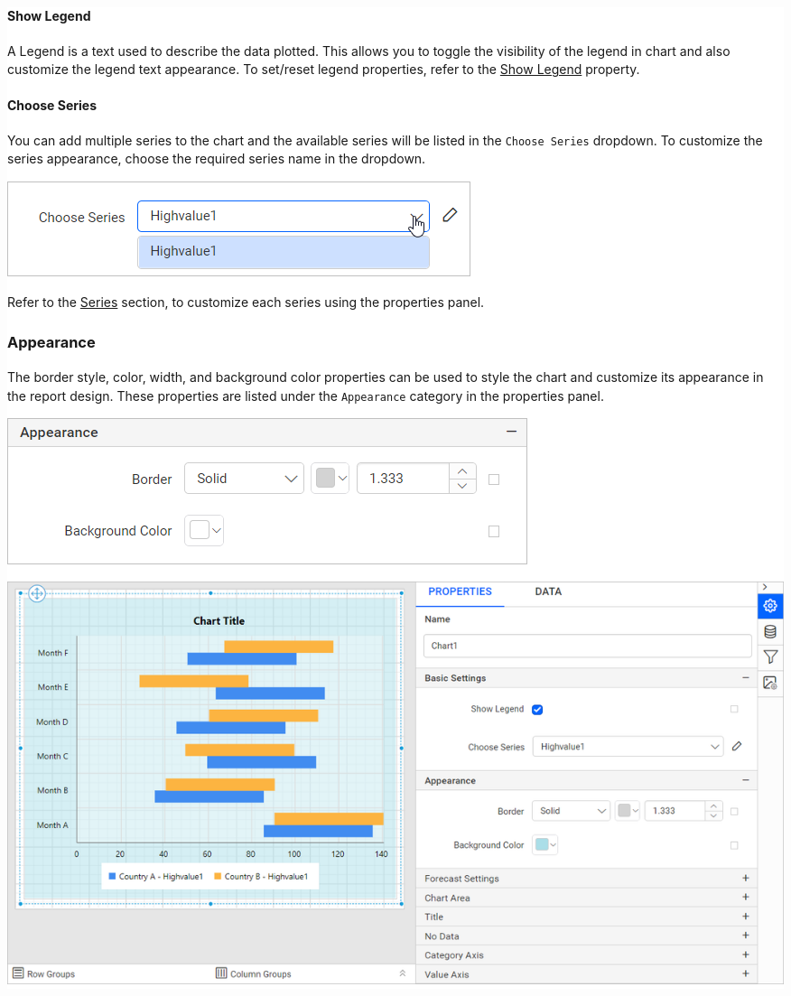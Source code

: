 #### Show Legend

A Legend is a text used to describe the data plotted. This allows you to toggle the visibility of the legend in chart and also customize the legend text appearance. To set/reset legend properties, refer to the [Show Legend](./../../../report-items/chart/legend/) property.

#### Choose Series

You can add multiple series to the chart and the available series will be listed in the `Choose Series` dropdown. To customize the series appearance, choose the required series name in the dropdown.

![Chart Types](/static/assets/on-premise/images/report-designer/report-items/chart/range-bar-chart/multi-series-list-in-drop-down.png '#width=385px')

Refer to the [Series](./../../../report-items/chart/series/) section, to customize each series using the properties panel.

### Appearance

The border style, color, width, and background color properties can be used to style the chart and customize its appearance in the report design. These properties are listed under the `Appearance` category in the properties panel.

![Chart Types](/static/assets/on-premise/images/report-designer/report-items/chart/range-bar-chart/appearance-property.png '#width=385px')

![Chart Types](/static/assets/on-premise/images/report-designer/report-items/chart/range-bar-chart/appearance-design.png '#width=425px')
